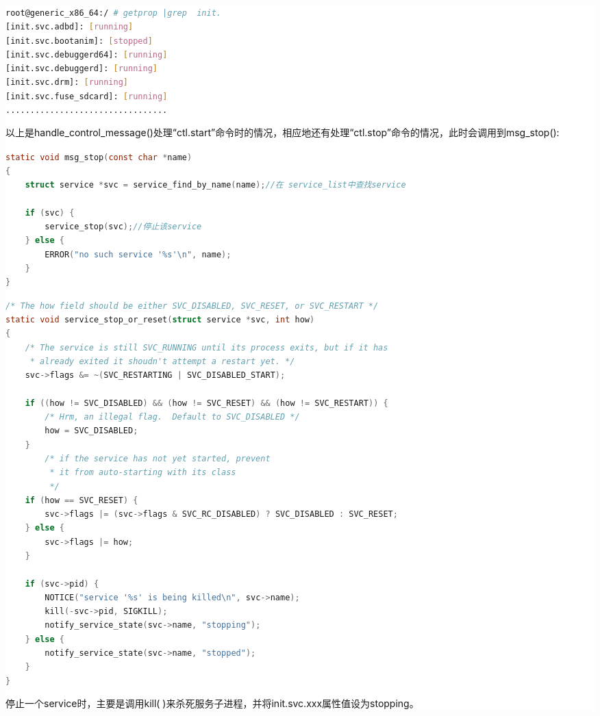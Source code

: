 ```bash
root@generic_x86_64:/ # getprop |grep  init.                                   
[init.svc.adbd]: [running]
[init.svc.bootanim]: [stopped]
[init.svc.debuggerd64]: [running]
[init.svc.debuggerd]: [running]
[init.svc.drm]: [running]
[init.svc.fuse_sdcard]: [running]
.................................
```
 以上是handle_control_message()处理“ctl.start”命令时的情况，相应地还有处理“ctl.stop”命令的情况，此时会调用到msg_stop():

```c
static void msg_stop(const char *name)
{
    struct service *svc = service_find_by_name(name);//在 service_list中查找service

    if (svc) {
        service_stop(svc);//停止该service
    } else {
        ERROR("no such service '%s'\n", name);
    }
}
```
```c
/* The how field should be either SVC_DISABLED, SVC_RESET, or SVC_RESTART */
static void service_stop_or_reset(struct service *svc, int how)
{
    /* The service is still SVC_RUNNING until its process exits, but if it has
     * already exited it shoudn't attempt a restart yet. */
    svc->flags &= ~(SVC_RESTARTING | SVC_DISABLED_START);

    if ((how != SVC_DISABLED) && (how != SVC_RESET) && (how != SVC_RESTART)) {
        /* Hrm, an illegal flag.  Default to SVC_DISABLED */
        how = SVC_DISABLED;
    }
        /* if the service has not yet started, prevent
         * it from auto-starting with its class
         */
    if (how == SVC_RESET) {
        svc->flags |= (svc->flags & SVC_RC_DISABLED) ? SVC_DISABLED : SVC_RESET;
    } else {
        svc->flags |= how;
    }

    if (svc->pid) {
        NOTICE("service '%s' is being killed\n", svc->name);
        kill(-svc->pid, SIGKILL);
        notify_service_state(svc->name, "stopping");
    } else {
        notify_service_state(svc->name, "stopped");
    }
}
```
停止一个service时，主要是调用kill( )来杀死服务子进程，并将init.svc.xxx属性值设为stopping。
